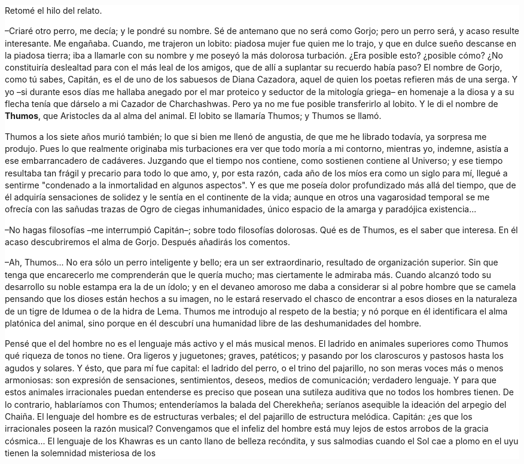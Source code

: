 Retomé el hilo del relato.

–Criaré otro perro, me decía; y le pondré su nombre. Sé de
antemano que no será como Gorjo; pero un perro será, y acaso resulte
interesante. Me engañaba. Cuando, me trajeron un lobito: piadosa
mujer fue quien me lo trajo, y que en dulce sueño descanse en la
piadosa tierra; iba a llamarle con su nombre y me poseyó la más
dolorosa turbación. ¿Era posible esto? ¿posible cómo? ¿No constituiría
deslealtad para con el más leal de los amigos, que de allí a suplantar su
recuerdo había paso? El nombre de Gorjo, como tú sabes, Capitán, es
el de uno de los sabuesos de Diana Cazadora, aquel de quien los poetas
refieren más de una serga. Y yo –si durante esos días me hallaba
anegado por el mar proteico y seductor de la mitología griega– en
homenaje a la diosa y a su flecha tenía que dárselo a mi Cazador de
Charchashwas. Pero ya no me fue posible transferirlo al lobito. Y le di
el nombre de **Thumos**, que Aristocles da al alma del animal. El lobito
se llamaría Thumos; y Thumos se llamó.

Thumos a los siete años murió también; lo que si bien me llenó
de angustia, de que me he librado todavía, ya sorpresa me produjo.
Pues lo que realmente originaba mis turbaciones era ver que todo
moría a mi contorno, mientras yo, indemne, asistía a ese embarrancadero de cadáveres. Juzgando que el tiempo nos contiene, como
sostienen contiene al Universo; y ese tiempo resultaba tan frágil y
precario para todo lo que amo, y, por esta razón, cada año de los míos
era como un siglo para mí, llegué a sentirme "condenado a la
inmortalidad en algunos aspectos". Y es que me poseía dolor
profundizado más allá del tiempo, que de él adquiría sensaciones de
solidez y le sentía en el continente de la vida; aunque en otros una
vagarosidad temporal se me ofrecía con las sañudas trazas de Ogro de
ciegas inhumanidades, único espacio de la amarga y paradójica
existencia...

–No hagas filosofías –me interrumpió Capitán–; sobre todo
filosofías dolorosas. Qué es de Thumos, es el saber que interesa. En él
acaso descubriremos el alma de Gorjo. Después añadirás los comentos.

–Ah, Thumos... No era sólo un perro inteligente y bello; era un
ser extraordinario, resultado de organización superior. Sin que tenga
que encarecerlo me comprenderán que le quería mucho; mas
ciertamente le admiraba más. Cuando alcanzó todo su desarrollo su
noble estampa era la de un ídolo; y en el devaneo amoroso me daba a
considerar si al pobre hombre que se camela pensando que los dioses
están hechos a su imagen, no le estará reservado el chasco de encontrar
a esos dioses en la naturaleza de un tigre de Idumea o de la hidra de
Lema. Thumos me introdujo al respeto de la bestia; y nó porque en él
identificara el alma platónica del animal, sino porque en él descubrí una
humanidad libre de las deshumanidades del hombre.

Pensé que el del hombre no es el lenguaje más activo y el más
musical menos. El ladrido en animales superiores como Thumos qué
riqueza de tonos no tiene. Ora ligeros y juguetones; graves, patéticos; y
pasando por los claroscuros y pastosos hasta los agudos y solares. Y
ésto, que para mí fue capital: el ladrido del perro, o el trino del pajarillo,
no son meras voces más o menos armoniosas: son expresión de
sensaciones, sentimientos, deseos, medios de comunicación; verdadero
lenguaje. Y para que estos animales irracionales puedan entenderse es
preciso que posean una sutileza auditiva que no todos los hombres
tienen. De lo contrario, hablaríamos con Thumos; entenderíamos la
balada del Cherekheña; seríanos asequible la ideación del arpegio del
Chaiña. El lenguaje del hombre es de estructuras verbales; el del
pajarillo de estructura melódica. Capitán: ¿es que los irracionales
poseen la razón musical? Convengamos que el infeliz del hombre está
muy lejos de estos arrobos de la gracia cósmica... El lenguaje de los
Khawras es un canto llano de belleza recóndita, y sus salmodias cuando
el Sol cae a plomo en el uyu tienen la solemnidad misteriosa de los